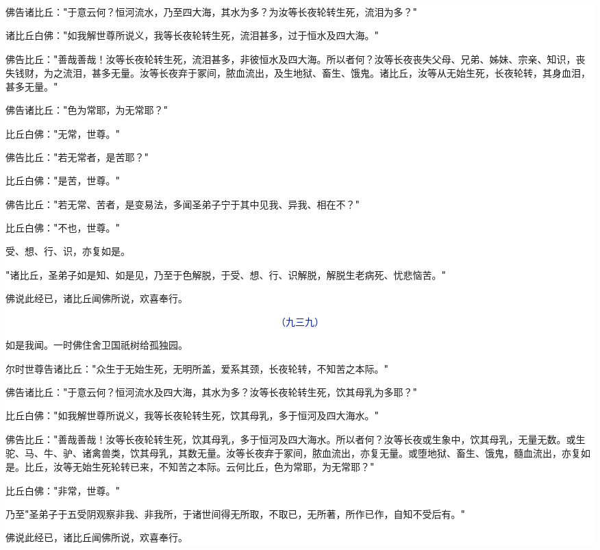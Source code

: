   佛告诸比丘："于意云何？恒河流水，乃至四大海，其水为多？为汝等长夜轮转生死，流泪为多？"

  诸比丘白佛："如我解世尊所说义，我等长夜轮转生死，流泪甚多，过于恒水及四大海。"

  佛告比丘："善哉善哉！汝等长夜轮转生死，流泪甚多，非彼恒水及四大海。所以者何？汝等长夜丧失父母、兄弟、姊妹、宗亲、知识，丧失钱财，为之流泪，甚多无量。汝等长夜弃于冢间，脓血流出，及生地狱、畜生、饿鬼。诸比丘，汝等从无始生死，长夜轮转，其身血泪，甚多无量。"

  佛告诸比丘："色为常耶，为无常耶？"

  比丘白佛："无常，世尊。"

  佛告比丘："若无常者，是苦耶？"

  比丘白佛："是苦，世尊。"

  佛告比丘："若无常、苦者，是变易法，多闻圣弟子宁于其中见我、异我、相在不？"

  比丘白佛："不也，世尊。"

  受、想、行、识，亦复如是。

  "诸比丘，圣弟子如是知、如是见，乃至于色解脱，于受、想、行、识解脱，解脱生老病死、忧悲恼苦。"

  佛说此经已，诸比丘闻佛所说，欢喜奉行。

<p style="text-align: center;"><span style="color: rgb(2, 30, 170);">（九三九）</span></p>

  如是我闻。一时佛住舍卫国祇树给孤独园。

  尔时世尊告诸比丘："众生于无始生死，无明所盖，爱系其颈，长夜轮转，不知苦之本际。"

  佛告诸比丘："于意云何？恒河流水及四大海，其水为多？汝等长夜轮转生死，饮其母乳为多耶？"

  比丘白佛："如我解世尊所说义，我等长夜轮转生死，饮其母乳，多于恒河及四大海水。"

  佛告比丘："善哉善哉！汝等长夜轮转生死，饮其母乳，多于恒河及四大海水。所以者何？汝等长夜或生象中，饮其母乳，无量无数。或生驼、马、牛、驴、诸禽兽类，饮其母乳，其数无量。汝等长夜弃于冢间，脓血流出，亦复无量。或堕地狱、畜生、饿鬼，髓血流出，亦复如是。比丘，汝等无始生死轮转已来，不知苦之本际。云何比丘，色为常耶，为无常耶？"

  比丘白佛："非常，世尊。"

  乃至"圣弟子于五受阴观察非我、非我所，于诸世间得无所取，不取已，无所著，所作已作，自知不受后有。"

  佛说此经已，诸比丘闻佛所说，欢喜奉行。

